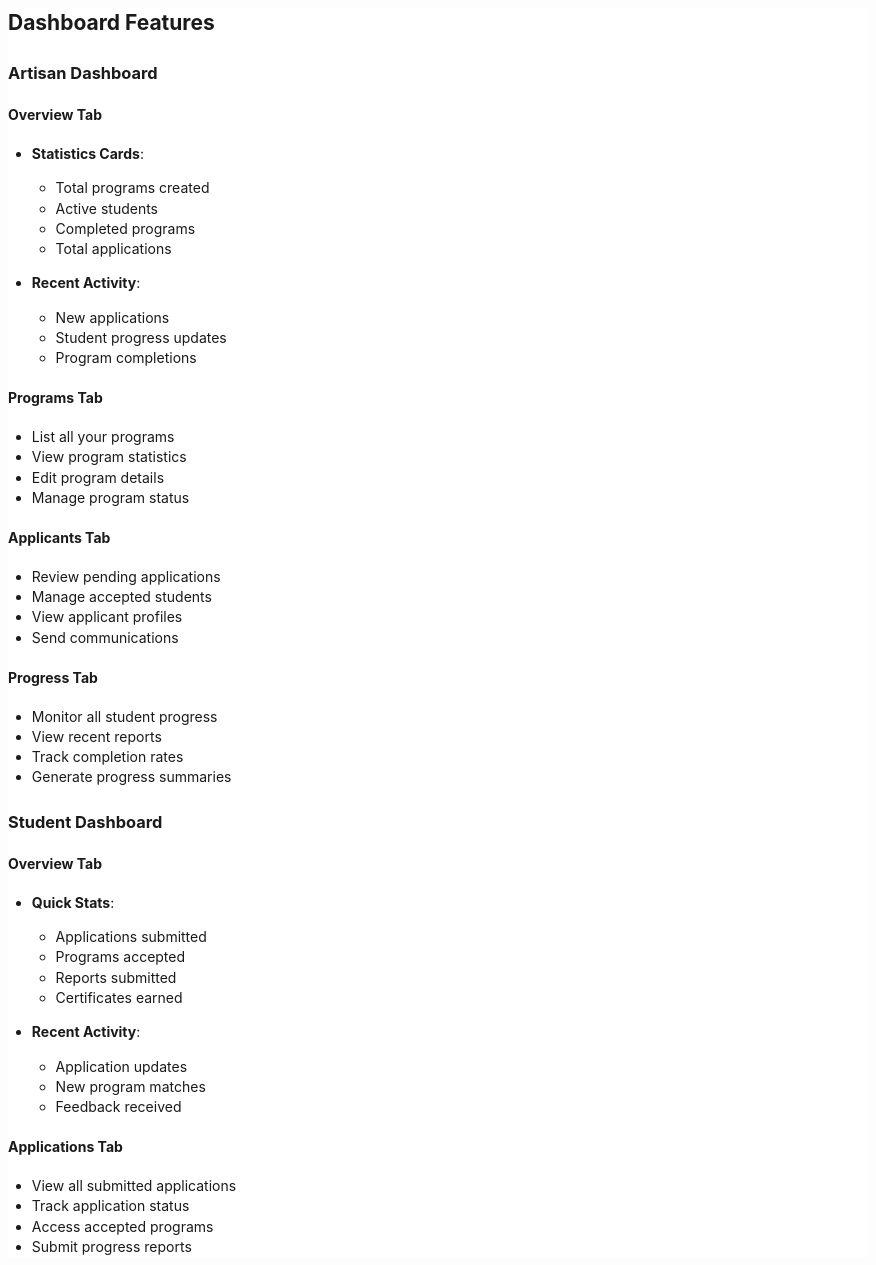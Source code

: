 
## Dashboard Features

### Artisan Dashboard

#### Overview Tab
- **Statistics Cards**:
  - Total programs created
  - Active students
  - Completed programs
  - Total applications

- **Recent Activity**:
  - New applications
  - Student progress updates
  - Program completions

#### Programs Tab
- List all your programs
- View program statistics
- Edit program details
- Manage program status

#### Applicants Tab
- Review pending applications
- Manage accepted students
- View applicant profiles
- Send communications

#### Progress Tab
- Monitor all student progress
- View recent reports
- Track completion rates
- Generate progress summaries

### Student Dashboard

#### Overview Tab
- **Quick Stats**:
  - Applications submitted
  - Programs accepted
  - Reports submitted
  - Certificates earned

- **Recent Activity**:
  - Application updates
  - New program matches
  - Feedback received

#### Applications Tab
- View all submitted applications
- Track application status
- Access accepted programs
- Submit progress reports
